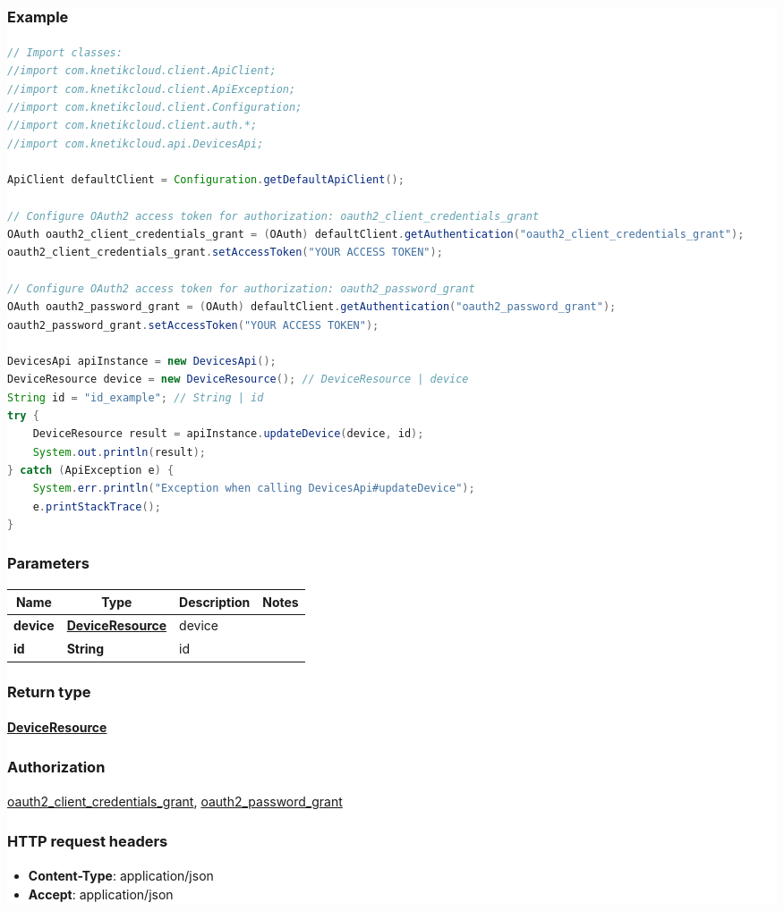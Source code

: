 ### Example
```java
// Import classes:
//import com.knetikcloud.client.ApiClient;
//import com.knetikcloud.client.ApiException;
//import com.knetikcloud.client.Configuration;
//import com.knetikcloud.client.auth.*;
//import com.knetikcloud.api.DevicesApi;

ApiClient defaultClient = Configuration.getDefaultApiClient();

// Configure OAuth2 access token for authorization: oauth2_client_credentials_grant
OAuth oauth2_client_credentials_grant = (OAuth) defaultClient.getAuthentication("oauth2_client_credentials_grant");
oauth2_client_credentials_grant.setAccessToken("YOUR ACCESS TOKEN");

// Configure OAuth2 access token for authorization: oauth2_password_grant
OAuth oauth2_password_grant = (OAuth) defaultClient.getAuthentication("oauth2_password_grant");
oauth2_password_grant.setAccessToken("YOUR ACCESS TOKEN");

DevicesApi apiInstance = new DevicesApi();
DeviceResource device = new DeviceResource(); // DeviceResource | device
String id = "id_example"; // String | id
try {
    DeviceResource result = apiInstance.updateDevice(device, id);
    System.out.println(result);
} catch (ApiException e) {
    System.err.println("Exception when calling DevicesApi#updateDevice");
    e.printStackTrace();
}
```

### Parameters

Name | Type | Description  | Notes
------------- | ------------- | ------------- | -------------
 **device** | [**DeviceResource**](DeviceResource.md)| device |
 **id** | **String**| id |

### Return type

[**DeviceResource**](DeviceResource.md)

### Authorization

[oauth2_client_credentials_grant](../README.md#oauth2_client_credentials_grant), [oauth2_password_grant](../README.md#oauth2_password_grant)

### HTTP request headers

 - **Content-Type**: application/json
 - **Accept**: application/json
